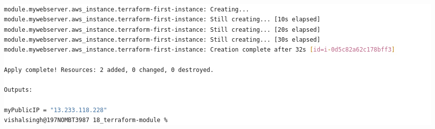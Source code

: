 ```sh
module.mywebserver.aws_instance.terraform-first-instance: Creating...
module.mywebserver.aws_instance.terraform-first-instance: Still creating... [10s elapsed]
module.mywebserver.aws_instance.terraform-first-instance: Still creating... [20s elapsed]
module.mywebserver.aws_instance.terraform-first-instance: Still creating... [30s elapsed]
module.mywebserver.aws_instance.terraform-first-instance: Creation complete after 32s [id=i-0d5c82a62c178bff3]

Apply complete! Resources: 2 added, 0 changed, 0 destroyed.

Outputs:

myPublicIP = "13.233.118.228"
vishalsingh@197NOMBT3987 18_terraform-module % 
```


